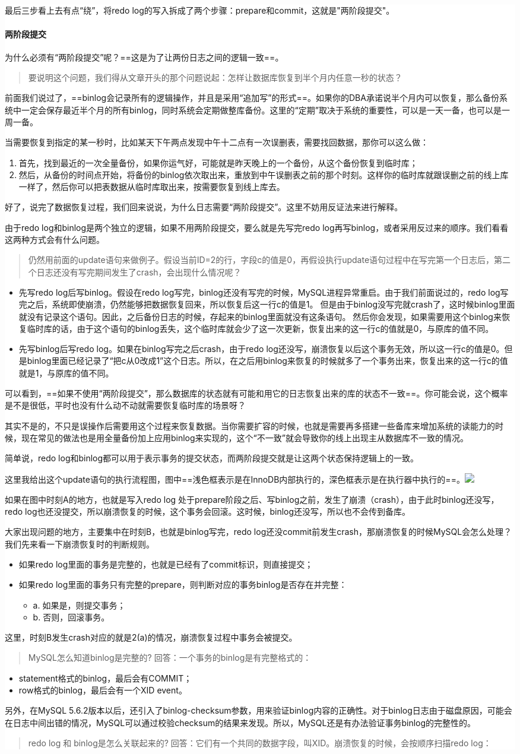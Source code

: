 最后三步看上去有点“绕”，将redo log的写入拆成了两个步骤：prepare和commit，这就是"两阶段提交"。
#### 两阶段提交
为什么必须有“两阶段提交”呢？==这是为了让两份日志之间的逻辑一致==。

>要说明这个问题，我们得从文章开头的那个问题说起：怎样让数据库恢复到半个月内任意一秒的状态？

前面我们说过了，==binlog会记录所有的逻辑操作，并且是采用“追加写”的形式==。如果你的DBA承诺说半个月内可以恢复，那么备份系统中一定会保存最近半个月的所有binlog，同时系统会定期做整库备份。这里的“定期”取决于系统的重要性，可以是一天一备，也可以是一周一备。

当需要恢复到指定的某一秒时，比如某天下午两点发现中午十二点有一次误删表，需要找回数据，那你可以这么做：

1. 首先，找到最近的一次全量备份，如果你运气好，可能就是昨天晚上的一个备份，从这个备份恢复到临时库；
2. 然后，从备份的时间点开始，将备份的binlog依次取出来，重放到中午误删表之前的那个时刻。这样你的临时库就跟误删之前的线上库一样了，然后你可以把表数据从临时库取出来，按需要恢复到线上库去。

好了，说完了数据恢复过程，我们回来说说，为什么日志需要“两阶段提交”。这里不妨用反证法来进行解释。

由于redo log和binlog是两个独立的逻辑，如果不用两阶段提交，要么就是先写完redo log再写binlog，或者采用反过来的顺序。我们看看这两种方式会有什么问题。

>仍然用前面的update语句来做例子。假设当前ID=2的行，字段c的值是0，再假设执行update语句过程中在写完第一个日志后，第二个日志还没有写完期间发生了crash，会出现什么情况呢？

- 先写redo log后写binlog。假设在redo log写完，binlog还没有写完的时候，MySQL进程异常重启。由于我们前面说过的，redo log写完之后，系统即使崩溃，仍然能够把数据恢复回来，所以恢复后这一行c的值是1。
但是由于binlog没写完就crash了，这时候binlog里面就没有记录这个语句。因此，之后备份日志的时候，存起来的binlog里面就没有这条语句。
然后你会发现，如果需要用这个binlog来恢复临时库的话，由于这个语句的binlog丢失，这个临时库就会少了这一次更新，恢复出来的这一行c的值就是0，与原库的值不同。

- 先写binlog后写redo log。如果在binlog写完之后crash，由于redo log还没写，崩溃恢复以后这个事务无效，所以这一行c的值是0。但是binlog里面已经记录了“把c从0改成1”这个日志。所以，在之后用binlog来恢复的时候就多了一个事务出来，恢复出来的这一行c的值就是1，与原库的值不同。

可以看到，==如果不使用“两阶段提交”，那么数据库的状态就有可能和用它的日志恢复出来的库的状态不一致==。你可能会说，这个概率是不是很低，平时也没有什么动不动就需要恢复临时库的场景呀？

其实不是的，不只是误操作后需要用这个过程来恢复数据。当你需要扩容的时候，也就是需要再多搭建一些备库来增加系统的读能力的时候，现在常见的做法也是用全量备份加上应用binlog来实现的，这个“不一致”就会导致你的线上出现主从数据库不一致的情况。

简单说，redo log和binlog都可以用于表示事务的提交状态，而两阶段提交就是让这两个状态保持逻辑上的一致。

这里我给出这个update语句的执行流程图，图中==浅色框表示是在InnoDB内部执行的，深色框表示是在执行器中执行的==。![](https://raw.githubusercontent.com/binbinbin5/myPics/master/imgs20190610224321.png)

如果在图中时刻A的地方，也就是写入redo log 处于prepare阶段之后、写binlog之前，发生了崩溃（crash），由于此时binlog还没写，redo log也还没提交，所以崩溃恢复的时候，这个事务会回滚。这时候，binlog还没写，所以也不会传到备库。

大家出现问题的地方，主要集中在时刻B，也就是binlog写完，redo log还没commit前发生crash，那崩溃恢复的时候MySQL会怎么处理？我们先来看一下崩溃恢复时的判断规则。

- 如果redo log里面的事务是完整的，也就是已经有了commit标识，则直接提交；

-  如果redo log里面的事务只有完整的prepare，则判断对应的事务binlog是否存在并完整：
    - a. 如果是，则提交事务；
    - b. 否则，回滚事务。

这里，时刻B发生crash对应的就是2(a)的情况，崩溃恢复过程中事务会被提交。

>MySQL怎么知道binlog是完整的?
回答：一个事务的binlog是有完整格式的：
- statement格式的binlog，最后会有COMMIT；
- row格式的binlog，最后会有一个XID event。

另外，在MySQL 5.6.2版本以后，还引入了binlog-checksum参数，用来验证binlog内容的正确性。对于binlog日志由于磁盘原因，可能会在日志中间出错的情况，MySQL可以通过校验checksum的结果来发现。所以，MySQL还是有办法验证事务binlog的完整性的。

>redo log 和 binlog是怎么关联起来的?
回答：它们有一个共同的数据字段，叫XID。崩溃恢复的时候，会按顺序扫描redo log：
